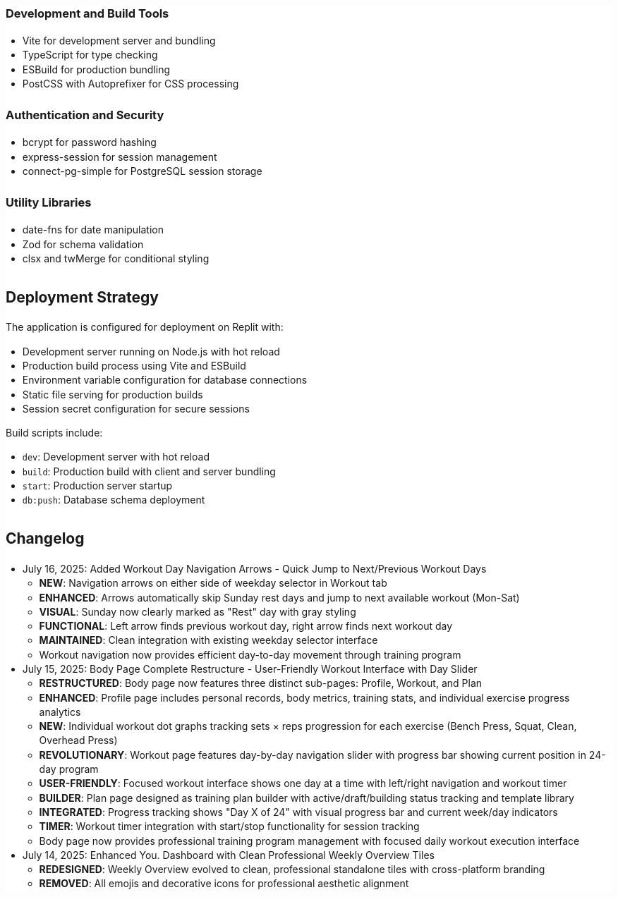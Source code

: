 ### Development and Build Tools
- Vite for development server and bundling
- TypeScript for type checking
- ESBuild for production bundling
- PostCSS with Autoprefixer for CSS processing

### Authentication and Security
- bcrypt for password hashing
- express-session for session management
- connect-pg-simple for PostgreSQL session storage

### Utility Libraries
- date-fns for date manipulation
- Zod for schema validation
- clsx and twMerge for conditional styling

## Deployment Strategy

The application is configured for deployment on Replit with:
- Development server running on Node.js with hot reload
- Production build process using Vite and ESBuild
- Environment variable configuration for database connections
- Static file serving for production builds
- Session secret configuration for secure sessions

Build scripts include:
- `dev`: Development server with hot reload
- `build`: Production build with client and server bundling
- `start`: Production server startup
- `db:push`: Database schema deployment

## Changelog

- July 16, 2025: Added Workout Day Navigation Arrows - Quick Jump to Next/Previous Workout Days
  - **NEW**: Navigation arrows on either side of weekday selector in Workout tab
  - **ENHANCED**: Arrows automatically skip Sunday rest days and jump to next available workout (Mon-Sat)
  - **VISUAL**: Sunday now clearly marked as "Rest" day with gray styling
  - **FUNCTIONAL**: Left arrow finds previous workout day, right arrow finds next workout day
  - **MAINTAINED**: Clean integration with existing weekday selector interface
  - Workout navigation now provides efficient day-to-day movement through training program
- July 15, 2025: Body Page Complete Restructure - User-Friendly Workout Interface with Day Slider
  - **RESTRUCTURED**: Body page now features three distinct sub-pages: Profile, Workout, and Plan
  - **ENHANCED**: Profile page includes personal records, body metrics, training stats, and individual exercise progress analytics
  - **NEW**: Individual workout dot graphs tracking sets × reps progression for each exercise (Bench Press, Squat, Clean, Overhead Press)
  - **REVOLUTIONARY**: Workout page features day-by-day navigation slider with progress bar showing current position in 24-day program
  - **USER-FRIENDLY**: Focused workout interface shows one day at a time with left/right navigation and workout timer
  - **BUILDER**: Plan page designed as training plan builder with active/draft/building status tracking and template library
  - **INTEGRATED**: Progress tracking shows "Day X of 24" with visual progress bar and current week/day indicators
  - **TIMER**: Workout timer integration with start/stop functionality for session tracking
  - Body page now provides professional training program management with focused daily workout execution interface
- July 14, 2025: Enhanced You. Dashboard with Clean Professional Weekly Overview Tiles
  - **REDESIGNED**: Weekly Overview evolved to clean, professional standalone tiles with cross-platform branding
  - **REMOVED**: All emojis and decorative icons for professional aesthetic alignment